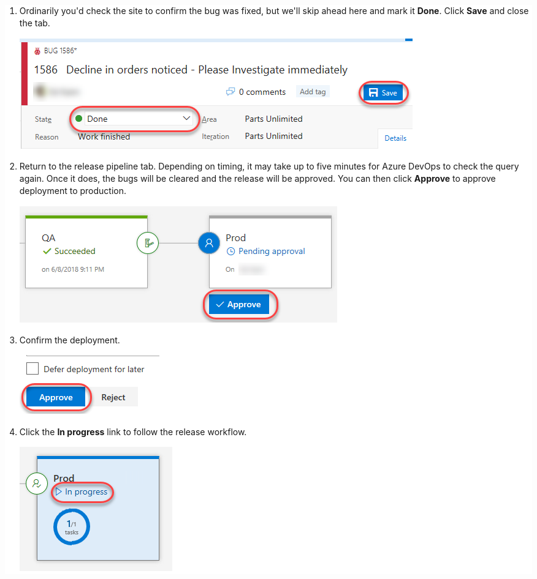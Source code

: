 1. Ordinarily you'd check the site to confirm the bug was fixed, but we'll skip ahead here and mark it **Done**. Click **Save** and close the tab.

    ![](exercise-images/074.png)

1. Return to the release pipeline tab. Depending on timing, it may take up to five minutes for Azure DevOps to check the query again. Once it does, the bugs will be cleared and the release will be approved. You can then click **Approve** to approve deployment to production.

    ![](exercise-images/075.png)

1. Confirm the deployment.

    ![](exercise-images/076.png)

1. Click the **In progress** link to follow the release workflow.

    ![](exercise-images/077.png)
